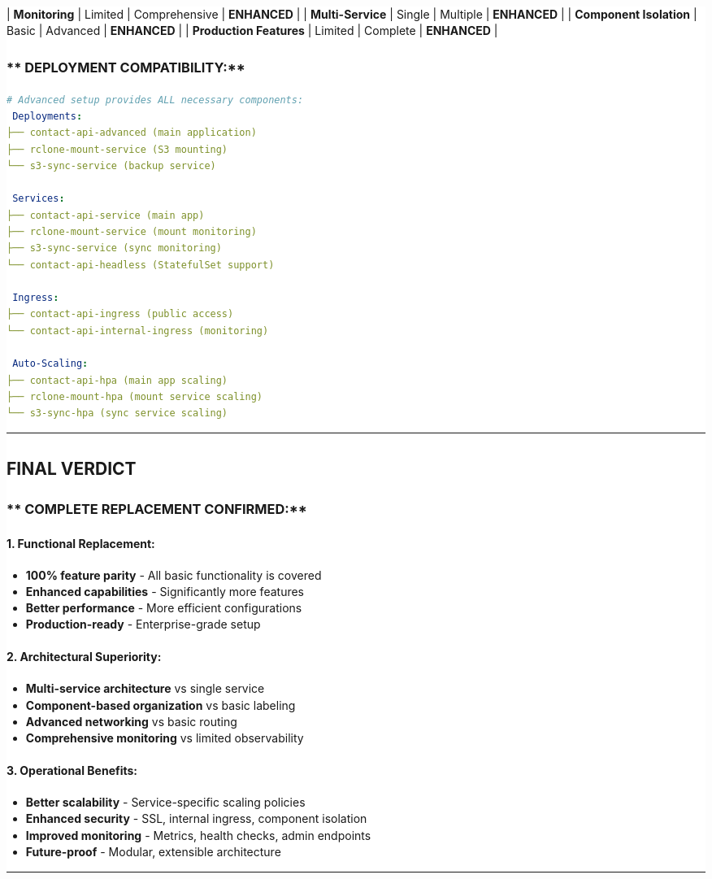 | **Monitoring** |  Limited |  Comprehensive |  **ENHANCED** |
| **Multi-Service** |  Single |  Multiple |  **ENHANCED** |
| **Component Isolation** |  Basic |  Advanced |  **ENHANCED** |
| **Production Features** |  Limited |  Complete |  **ENHANCED** |

### ** DEPLOYMENT COMPATIBILITY:**

```yaml
# Advanced setup provides ALL necessary components:
 Deployments:
├── contact-api-advanced (main application)
├── rclone-mount-service (S3 mounting)
└── s3-sync-service (backup service)

 Services:
├── contact-api-service (main app)
├── rclone-mount-service (mount monitoring)
├── s3-sync-service (sync monitoring)
└── contact-api-headless (StatefulSet support)

 Ingress:
├── contact-api-ingress (public access)
└── contact-api-internal-ingress (monitoring)

 Auto-Scaling:
├── contact-api-hpa (main app scaling)
├── rclone-mount-hpa (mount service scaling)
└── s3-sync-hpa (sync service scaling)
```

---

##  **FINAL VERDICT**

### ** COMPLETE REPLACEMENT CONFIRMED:**

#### **1. Functional Replacement:**
-  **100% feature parity** - All basic functionality is covered
-  **Enhanced capabilities** - Significantly more features
-  **Better performance** - More efficient configurations
-  **Production-ready** - Enterprise-grade setup

#### **2. Architectural Superiority:**
-  **Multi-service architecture** vs single service
-  **Component-based organization** vs basic labeling
-  **Advanced networking** vs basic routing
-  **Comprehensive monitoring** vs limited observability

#### **3. Operational Benefits:**
-  **Better scalability** - Service-specific scaling policies
-  **Enhanced security** - SSL, internal ingress, component isolation
-  **Improved monitoring** - Metrics, health checks, admin endpoints
-  **Future-proof** - Modular, extensible architecture

---